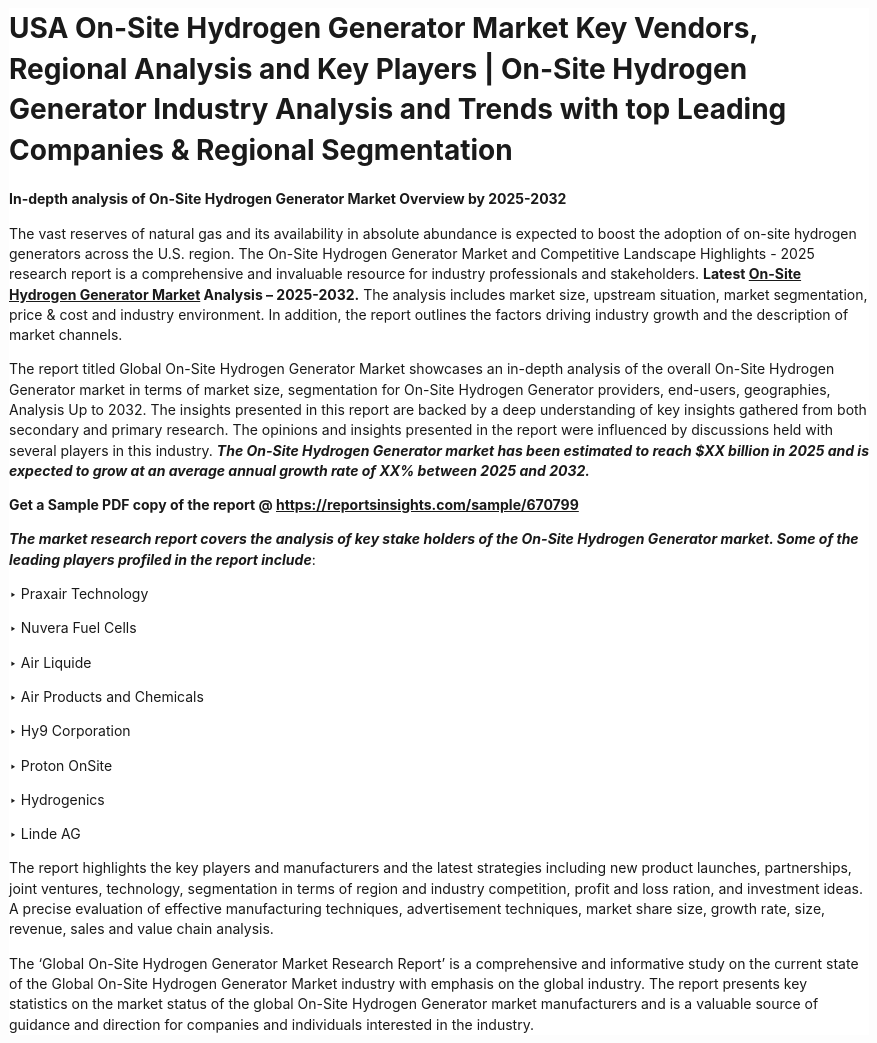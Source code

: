 # USA On-Site Hydrogen Generator Market Key Vendors, Regional Analysis and Key Players | On-Site Hydrogen Generator Industry Analysis and Trends with top Leading Companies & Regional Segmentation

<strong>In-depth analysis of On-Site Hydrogen Generator Market Overview by 2025-2032</strong></p>

The vast reserves of natural gas and its availability in absolute abundance is expected to boost the adoption of on-site hydrogen generators across the U.S. region. The On-Site Hydrogen Generator Market and Competitive Landscape Highlights - 2025 research report is a comprehensive and invaluable resource for industry professionals and stakeholders. <strong>Latest <a href=https://www.reportsinsights.com/sample/670799>On-Site Hydrogen Generator Market</a> Analysis – 2025-2032.</strong>  The analysis includes market size, upstream situation, market segmentation, price & cost and industry environment. In addition, the report outlines the factors driving industry growth and the description of market channels.

The report titled Global On-Site Hydrogen Generator Market showcases an in-depth analysis of the overall On-Site Hydrogen Generator market in terms of market size, segmentation for On-Site Hydrogen Generator providers, end-users, geographies, Analysis Up to 2032. The insights presented in this report are backed by a deep understanding of key insights gathered from both secondary and primary research. The opinions and insights presented in the report were influenced by discussions held with several players in this industry. <strong><em>The On-Site Hydrogen Generator market has been estimated to reach $XX billion in 2025 and is expected to grow at an average annual growth rate of XX% between 2025 and 2032.</em></strong>

<strong>Get a Sample PDF copy of the report @ <a href=https://reportsinsights.com/sample/670799>https://reportsinsights.com/sample/670799</a></strong>

<strong><em>The market research report covers the analysis of key stake holders of the On-Site Hydrogen Generator market. Some of the leading players profiled in the report include</em></strong>: 

‣ Praxair Technology

‣ Nuvera Fuel Cells

‣ Air Liquide

‣ Air Products and Chemicals

‣ Hy9 Corporation

‣ Proton OnSite

‣ Hydrogenics

‣ Linde AG

The report highlights the key players and manufacturers and the latest strategies including new product launches, partnerships, joint ventures, technology, segmentation in terms of region and industry competition, profit and loss ration, and investment ideas. A precise evaluation of effective manufacturing techniques, advertisement techniques, market share size, growth rate, size, revenue, sales and value chain analysis.

The ‘Global On-Site Hydrogen Generator Market Research Report’ is a comprehensive and informative study on the current state of the Global On-Site Hydrogen Generator Market industry with emphasis on the global industry. The report presents key statistics on the market status of the global On-Site Hydrogen Generator market manufacturers and is a valuable source of guidance and direction for companies and individuals interested in the industry.
